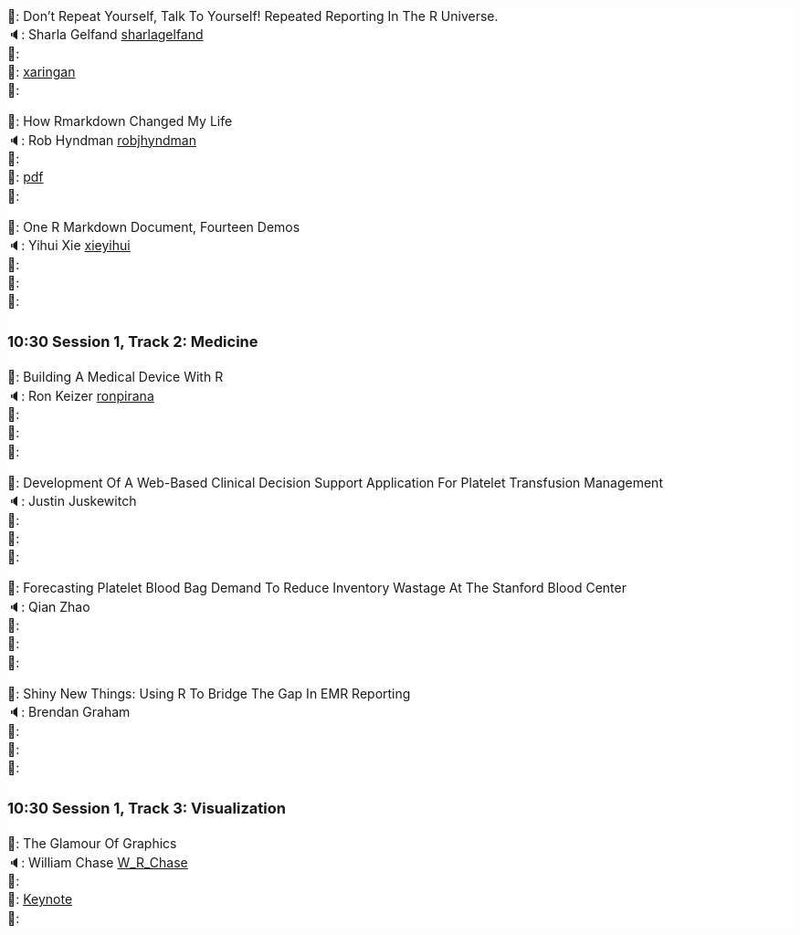 
:star2::      Don’t Repeat Yourself, Talk To Yourself! Repeated Reporting In The R Universe.  
:speaker::    Sharla Gelfand [sharlagelfand](https://twitter.com/sharlagelfand)  
:link::  
:scroll::     [xaringan](https://sharstudioconf.netlify.com/)  
:movie_camera::      


:star2::      How Rmarkdown Changed My Life  
:speaker::    Rob Hyndman [robjhyndman](https://twitter.com/robjhyndman)  
:link::  
:scroll::     [pdf](https://github.com/robjhyndman/Rmarkdown2020/raw/master/Rmarkdown.pdf)  
:movie_camera::      


:star2::      One R Markdown Document, Fourteen Demos  
:speaker::    Yihui Xie [xieyihui](https://twitter.com/xieyihui)  
:link::  
:scroll::     
:movie_camera::      

### 10:30 Session 1, Track 2: Medicine

:star2::      Building A Medical Device With R  
:speaker::    Ron Keizer [ronpirana](https://twitter.com/ronpirana)  
:link::  
:scroll::     
:movie_camera::      


:star2::      Development Of A Web-Based Clinical Decision Support Application For Platelet Transfusion Management  
:speaker::    Justin Juskewitch  
:link::  
:scroll::     
:movie_camera::      


:star2::      Forecasting Platelet Blood Bag Demand To Reduce Inventory Wastage At The Stanford Blood Center  
:speaker::    Qian Zhao  
:link::  
:scroll::     
:movie_camera::      


:star2::      Shiny New Things: Using R To Bridge The Gap In EMR Reporting  
:speaker::    Brendan Graham  
:link::  
:scroll::     
:movie_camera::      

### 10:30 Session 1, Track 3: Visualization

:star2::      The Glamour Of Graphics  
:speaker::    William Chase [W_R_Chase](https://twitter.com/W_R_Chase)  
:link::  
:scroll::     [Keynote](https://www.williamrchase.com/slides/assets/player/KeynoteDHTMLPlayer.html)  
:movie_camera::      
